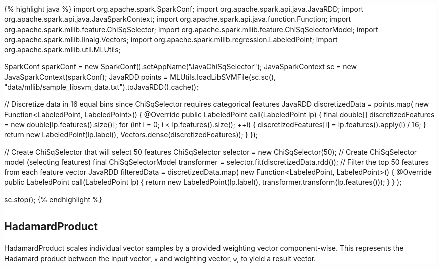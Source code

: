 <div data-lang="java">
{% highlight java %}
import org.apache.spark.SparkConf;
import org.apache.spark.api.java.JavaRDD;
import org.apache.spark.api.java.JavaSparkContext;
import org.apache.spark.api.java.function.Function;
import org.apache.spark.mllib.feature.ChiSqSelector;
import org.apache.spark.mllib.feature.ChiSqSelectorModel;
import org.apache.spark.mllib.linalg.Vectors;
import org.apache.spark.mllib.regression.LabeledPoint;
import org.apache.spark.mllib.util.MLUtils;

SparkConf sparkConf = new SparkConf().setAppName("JavaChiSqSelector");
JavaSparkContext sc = new JavaSparkContext(sparkConf);
JavaRDD<LabeledPoint> points = MLUtils.loadLibSVMFile(sc.sc(),
    "data/mllib/sample_libsvm_data.txt").toJavaRDD().cache();

// Discretize data in 16 equal bins since ChiSqSelector requires categorical features
JavaRDD<LabeledPoint> discretizedData = points.map(
    new Function<LabeledPoint, LabeledPoint>() {
      @Override
      public LabeledPoint call(LabeledPoint lp) {
        final double[] discretizedFeatures = new double[lp.features().size()];
        for (int i = 0; i < lp.features().size(); ++i) {
          discretizedFeatures[i] = lp.features().apply(i) / 16;
        }
        return new LabeledPoint(lp.label(), Vectors.dense(discretizedFeatures));
      }
    });

// Create ChiSqSelector that will select 50 features
ChiSqSelector selector = new ChiSqSelector(50);
// Create ChiSqSelector model (selecting features)
final ChiSqSelectorModel transformer = selector.fit(discretizedData.rdd());
// Filter the top 50 features from each feature vector
JavaRDD<LabeledPoint> filteredData = discretizedData.map(
    new Function<LabeledPoint, LabeledPoint>() {
      @Override
      public LabeledPoint call(LabeledPoint lp) {
        return new LabeledPoint(lp.label(), transformer.transform(lp.features()));
      }
    }
);

sc.stop();
{% endhighlight %}
</div>
</div>

## HadamardProduct

HadamardProduct scales individual vector samples by a provided weighting vector component-wise.  This represents the [Hadamard product](https://en.wikipedia.org/wiki/Hadamard_product_%28matrices%29) between the input vector, `v` and weighting vector, `w`, to yield a result vector.
